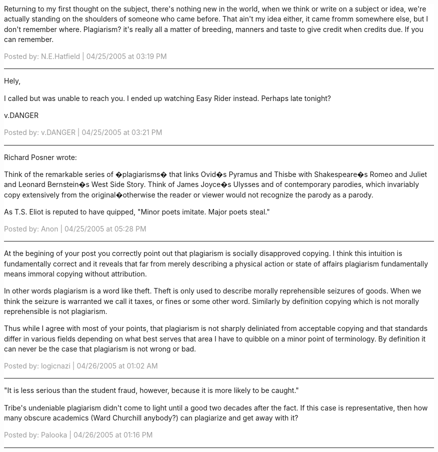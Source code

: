 Returning to my first thought on the subject, there's nothing new in the world, when we think or write on a subject or idea, we're actually standing on the shoulders of someone who came before. That ain't my idea either, it came fromm somewhere else, but I don't remember where. Plagiarism? it's really all a matter of breeding, manners and taste to give credit when credits due. If you can remember.

<span style="color:#999">Posted by: N.E.Hatfield | 04/25/2005 at 03:19 PM</span>

---

Hely,

I called but was unable to reach you. I ended up watching Easy Rider instead. Perhaps late tonight?

v.DANGER

<span style="color:#999">Posted by: v.DANGER | 04/25/2005 at 03:21 PM</span>

---

Richard Posner wrote:

Think of the remarkable series of �plagiarisms� that links Ovid�s Pyramus and Thisbe with Shakespeare�s Romeo and Juliet and Leonard Bernstein�s West Side Story. Think of James Joyce�s Ulysses and of contemporary parodies, which invariably copy extensively from the original�otherwise the reader or viewer would not recognize the parody as a parody.

As T.S. Eliot is reputed to have quipped, "Minor poets imitate. Major poets steal."

<span style="color:#999">Posted by: Anon | 04/25/2005 at 05:28 PM</span>

---

At the begining of your post you correctly point out that plagiarism is socially disapproved copying.  I think this intuition is fundamentally correct and it reveals that far from merely describing a physical action or state of affairs plagiarism fundamentally means immoral copying without attribution.  

In other words plagiarism is a word like theft.  Theft is only used to describe morally reprehensible seizures of goods.  When we think the seizure is warranted we call it taxes, or fines or some other word.  Similarly by definition copying which is not morally reprehensible is not plagiarism.

Thus while I agree with most of your points, that plagiarism is not sharply deliniated from acceptable copying and that standards differ in various fields depending on what best serves that area I have to quibble on a minor point of terminology.  By definition it can never be the case that plagiarism is not wrong or bad.

<span style="color:#999">Posted by: logicnazi | 04/26/2005 at 01:02 AM</span>

---

"It is less serious than the student fraud, however, because it is more likely to be caught."

Tribe's undeniable plagiarism didn't come to light until a good two decades after the fact.  If this case is representative, then how many obscure academics (Ward Churchill anybody?) can plagiarize and get away with it?

<span style="color:#999">Posted by: Palooka | 04/26/2005 at 01:16 PM</span>

---
